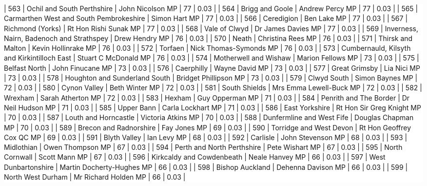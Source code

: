 | 563 | Ochil and South Perthshire | John Nicolson MP | 77 | 0.03 |
| 564 | Brigg and Goole | Andrew Percy MP | 77 | 0.03 |
| 565 | Carmarthen West and South Pembrokeshire | Simon Hart MP | 77 | 0.03 |
| 566 | Ceredigion | Ben Lake MP | 77 | 0.03 |
| 567 | Richmond (Yorks) | Rt Hon Rishi Sunak MP | 77 | 0.03 |
| 568 | Vale of Clwyd | Dr James Davies MP | 77 | 0.03 |
| 569 | Inverness, Nairn, Badenoch and Strathspey | Drew Hendry MP | 76 | 0.03 |
| 570 | Neath | Christina Rees MP | 76 | 0.03 |
| 571 | Thirsk and Malton | Kevin Hollinrake MP | 76 | 0.03 |
| 572 | Torfaen | Nick Thomas-Symonds MP | 76 | 0.03 |
| 573 | Cumbernauld, Kilsyth and Kirkintilloch East | Stuart C McDonald MP | 76 | 0.03 |
| 574 | Motherwell and Wishaw | Marion Fellows MP | 73 | 0.03 |
| 575 | Belfast North | John Finucane MP | 73 | 0.03 |
| 576 | Caerphilly | Wayne David MP | 73 | 0.03 |
| 577 | Great Grimsby | Lia Nici MP | 73 | 0.03 |
| 578 | Houghton and Sunderland South | Bridget Phillipson MP | 73 | 0.03 |
| 579 | Clwyd South | Simon Baynes MP | 72 | 0.03 |
| 580 | Cynon Valley | Beth Winter MP | 72 | 0.03 |
| 581 | South Shields | Mrs Emma Lewell-Buck MP | 72 | 0.03 |
| 582 | Wrexham | Sarah Atherton MP | 72 | 0.03 |
| 583 | Hexham | Guy Opperman MP | 71 | 0.03 |
| 584 | Penrith and The Border | Dr Neil Hudson MP | 71 | 0.03 |
| 585 | Upper Bann | Carla Lockhart MP | 71 | 0.03 |
| 586 | East Yorkshire | Rt Hon Sir Greg Knight MP | 70 | 0.03 |
| 587 | Louth and Horncastle | Victoria Atkins MP | 70 | 0.03 |
| 588 | Dunfermline and West Fife | Douglas Chapman MP | 70 | 0.03 |
| 589 | Brecon and Radnorshire | Fay Jones MP | 69 | 0.03 |
| 590 | Torridge and West Devon | Rt Hon Geoffrey Cox QC MP | 69 | 0.03 |
| 591 | Blyth Valley | Ian Levy MP | 68 | 0.03 |
| 592 | Carlisle | John Stevenson MP | 68 | 0.03 |
| 593 | Midlothian | Owen Thompson MP | 67 | 0.03 |
| 594 | Perth and North Perthshire | Pete Wishart MP | 67 | 0.03 |
| 595 | North Cornwall | Scott Mann MP | 67 | 0.03 |
| 596 | Kirkcaldy and Cowdenbeath | Neale Hanvey MP | 66 | 0.03 |
| 597 | West Dunbartonshire | Martin Docherty-Hughes MP | 66 | 0.03 |
| 598 | Bishop Auckland | Dehenna Davison MP | 66 | 0.03 |
| 599 | North West Durham | Mr Richard Holden MP | 66 | 0.03 |